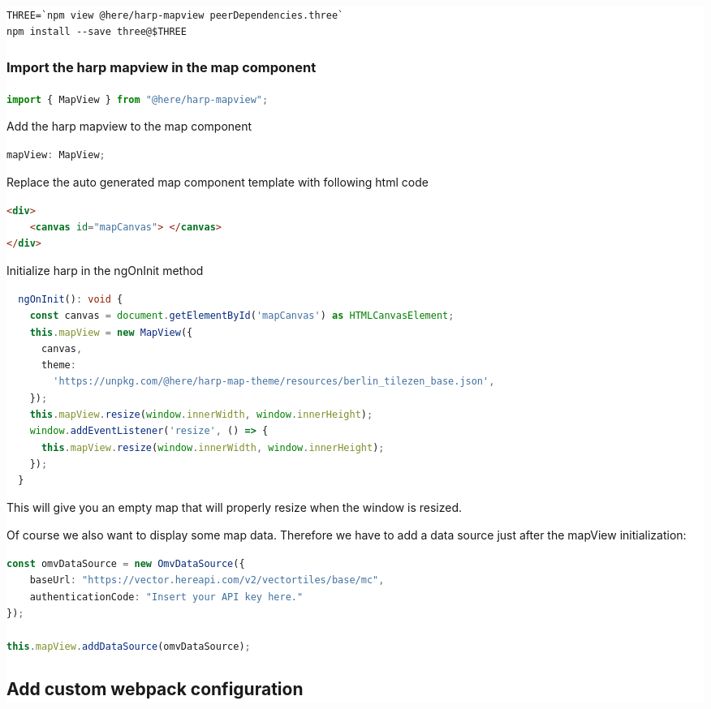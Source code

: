 ```shell
THREE=`npm view @here/harp-mapview peerDependencies.three`
npm install --save three@$THREE
```

### Import the harp mapview in the map component

```typescript
import { MapView } from "@here/harp-mapview";
```

Add the harp mapview to the map component

```typescript
mapView: MapView;
```

Replace the auto generated map component template with following html code

```html
<div>
    <canvas id="mapCanvas"> </canvas>
</div>
```

Initialize harp in the ngOnInit method

```typescript
  ngOnInit(): void {
    const canvas = document.getElementById('mapCanvas') as HTMLCanvasElement;
    this.mapView = new MapView({
      canvas,
      theme:
        'https://unpkg.com/@here/harp-map-theme/resources/berlin_tilezen_base.json',
    });
    this.mapView.resize(window.innerWidth, window.innerHeight);
    window.addEventListener('resize', () => {
      this.mapView.resize(window.innerWidth, window.innerHeight);
    });
  }
```

This will give you an empty map that will properly resize when the window is resized.

Of course we also want to display some map data. Therefore we have to add a data source just after the mapView initialization:

```typescript
const omvDataSource = new OmvDataSource({
    baseUrl: "https://vector.hereapi.com/v2/vectortiles/base/mc",
    authenticationCode: "Insert your API key here."
});

this.mapView.addDataSource(omvDataSource);
```

## Add custom webpack configuration
